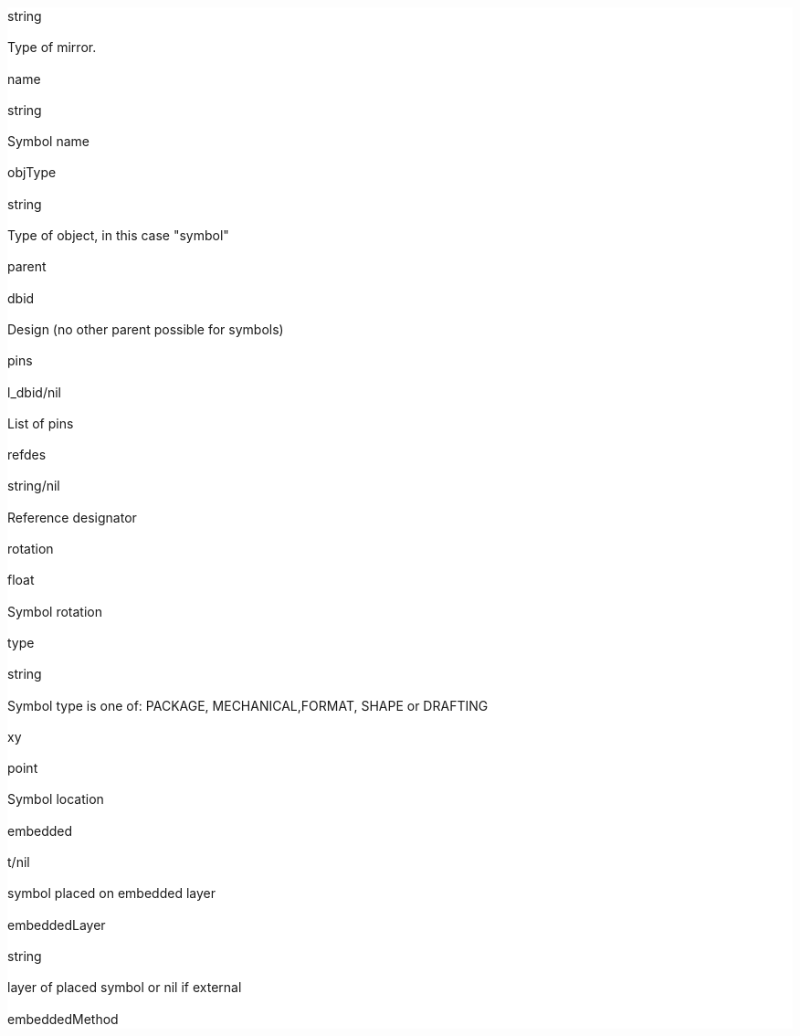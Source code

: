string

Type of mirror.

name

string

Symbol name

objType

string

Type of object, in this case "symbol"

parent

dbid

Design (no other parent possible for symbols)

pins

l\_dbid/nil

List of pins

refdes

string/nil

Reference designator

rotation

float

Symbol rotation

type

string

Symbol type is one of: PACKAGE, MECHANICAL,FORMAT, SHAPE or DRAFTING

xy

point

Symbol location

embedded

t/nil

symbol placed on embedded layer

embeddedLayer

string

layer of placed symbol or nil if external

embeddedMethod
